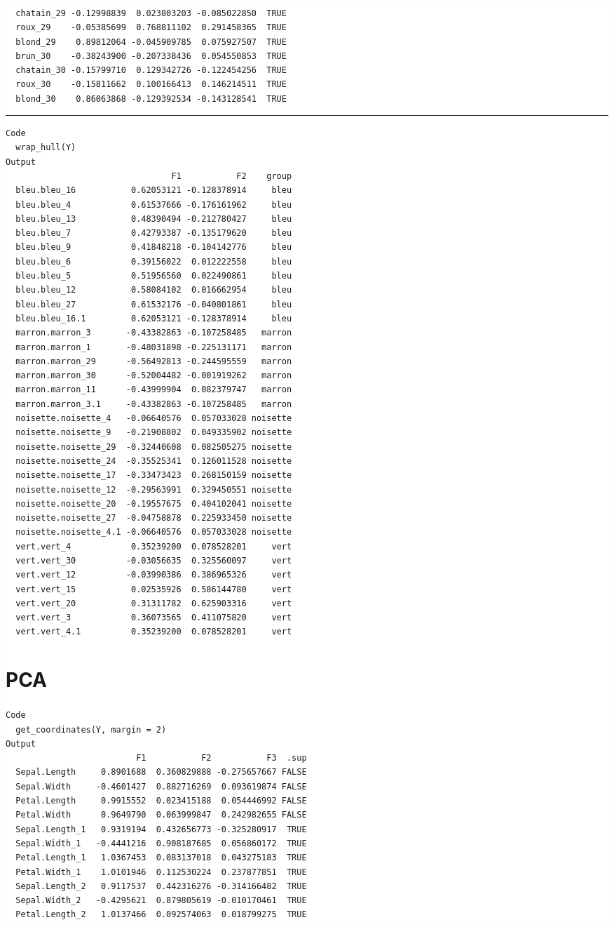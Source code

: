       chatain_29 -0.12998839  0.023803203 -0.085022850  TRUE
      roux_29    -0.05385699  0.768811102  0.291458365  TRUE
      blond_29    0.89812064 -0.045909785  0.075927507  TRUE
      brun_30    -0.38243900 -0.207338436  0.054550853  TRUE
      chatain_30 -0.15799710  0.129342726 -0.122454256  TRUE
      roux_30    -0.15811662  0.100166413  0.146214511  TRUE
      blond_30    0.86063868 -0.129392534 -0.143128541  TRUE

---

    Code
      wrap_hull(Y)
    Output
                                     F1           F2    group
      bleu.bleu_16           0.62053121 -0.128378914     bleu
      bleu.bleu_4            0.61537666 -0.176161962     bleu
      bleu.bleu_13           0.48390494 -0.212780427     bleu
      bleu.bleu_7            0.42793387 -0.135179620     bleu
      bleu.bleu_9            0.41848218 -0.104142776     bleu
      bleu.bleu_6            0.39156022  0.012222558     bleu
      bleu.bleu_5            0.51956560  0.022490861     bleu
      bleu.bleu_12           0.58084102  0.016662954     bleu
      bleu.bleu_27           0.61532176 -0.040801861     bleu
      bleu.bleu_16.1         0.62053121 -0.128378914     bleu
      marron.marron_3       -0.43382863 -0.107258485   marron
      marron.marron_1       -0.48031898 -0.225131171   marron
      marron.marron_29      -0.56492813 -0.244595559   marron
      marron.marron_30      -0.52004482 -0.001919262   marron
      marron.marron_11      -0.43999904  0.082379747   marron
      marron.marron_3.1     -0.43382863 -0.107258485   marron
      noisette.noisette_4   -0.06640576  0.057033028 noisette
      noisette.noisette_9   -0.21908802  0.049335902 noisette
      noisette.noisette_29  -0.32440608  0.082505275 noisette
      noisette.noisette_24  -0.35525341  0.126011528 noisette
      noisette.noisette_17  -0.33473423  0.268150159 noisette
      noisette.noisette_12  -0.29563991  0.329450551 noisette
      noisette.noisette_20  -0.19557675  0.404102041 noisette
      noisette.noisette_27  -0.04758878  0.225933450 noisette
      noisette.noisette_4.1 -0.06640576  0.057033028 noisette
      vert.vert_4            0.35239200  0.078528201     vert
      vert.vert_30          -0.03056635  0.325560097     vert
      vert.vert_12          -0.03990386  0.386965326     vert
      vert.vert_15           0.02535926  0.586144780     vert
      vert.vert_20           0.31311782  0.625903316     vert
      vert.vert_3            0.36073565  0.411075820     vert
      vert.vert_4.1          0.35239200  0.078528201     vert

# PCA

    Code
      get_coordinates(Y, margin = 2)
    Output
                              F1           F2           F3  .sup
      Sepal.Length     0.8901688  0.360829888 -0.275657667 FALSE
      Sepal.Width     -0.4601427  0.882716269  0.093619874 FALSE
      Petal.Length     0.9915552  0.023415188  0.054446992 FALSE
      Petal.Width      0.9649790  0.063999847  0.242982655 FALSE
      Sepal.Length_1   0.9319194  0.432656773 -0.325280917  TRUE
      Sepal.Width_1   -0.4441216  0.908187685  0.056860172  TRUE
      Petal.Length_1   1.0367453  0.083137018  0.043275183  TRUE
      Petal.Width_1    1.0101946  0.112530224  0.237877851  TRUE
      Sepal.Length_2   0.9117537  0.442316276 -0.314166482  TRUE
      Sepal.Width_2   -0.4295621  0.879805619 -0.010170461  TRUE
      Petal.Length_2   1.0137466  0.092574063  0.018799275  TRUE